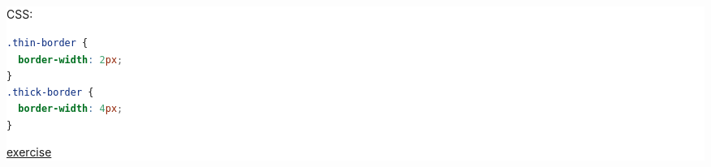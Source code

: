 CSS:

```css
.thin-border {
  border-width: 2px;
}
.thick-border {
  border-width: 4px;
}
```

[exercise](https://github.com/thomashoddinott/sass-fundamentals/tree/femasters/final/exercises/luminance)



